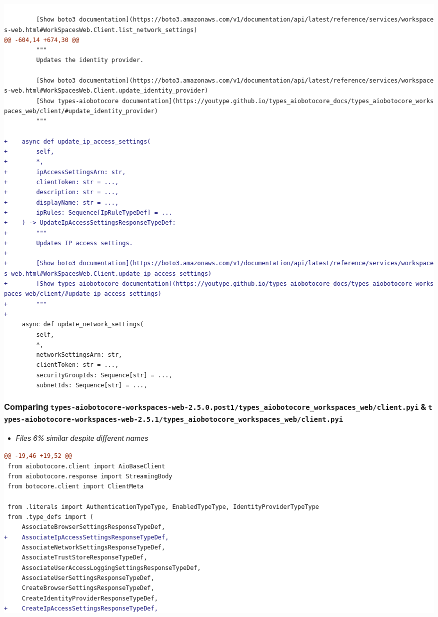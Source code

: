 ```diff
 
         [Show boto3 documentation](https://boto3.amazonaws.com/v1/documentation/api/latest/reference/services/workspaces-web.html#WorkSpacesWeb.Client.list_network_settings)
@@ -604,14 +674,30 @@
         """
         Updates the identity provider.
 
         [Show boto3 documentation](https://boto3.amazonaws.com/v1/documentation/api/latest/reference/services/workspaces-web.html#WorkSpacesWeb.Client.update_identity_provider)
         [Show types-aiobotocore documentation](https://youtype.github.io/types_aiobotocore_docs/types_aiobotocore_workspaces_web/client/#update_identity_provider)
         """
 
+    async def update_ip_access_settings(
+        self,
+        *,
+        ipAccessSettingsArn: str,
+        clientToken: str = ...,
+        description: str = ...,
+        displayName: str = ...,
+        ipRules: Sequence[IpRuleTypeDef] = ...
+    ) -> UpdateIpAccessSettingsResponseTypeDef:
+        """
+        Updates IP access settings.
+
+        [Show boto3 documentation](https://boto3.amazonaws.com/v1/documentation/api/latest/reference/services/workspaces-web.html#WorkSpacesWeb.Client.update_ip_access_settings)
+        [Show types-aiobotocore documentation](https://youtype.github.io/types_aiobotocore_docs/types_aiobotocore_workspaces_web/client/#update_ip_access_settings)
+        """
+
     async def update_network_settings(
         self,
         *,
         networkSettingsArn: str,
         clientToken: str = ...,
         securityGroupIds: Sequence[str] = ...,
         subnetIds: Sequence[str] = ...,
```

### Comparing `types-aiobotocore-workspaces-web-2.5.0.post1/types_aiobotocore_workspaces_web/client.pyi` & `types-aiobotocore-workspaces-web-2.5.1/types_aiobotocore_workspaces_web/client.pyi`

 * *Files 6% similar despite different names*

```diff
@@ -19,46 +19,52 @@
 from aiobotocore.client import AioBaseClient
 from aiobotocore.response import StreamingBody
 from botocore.client import ClientMeta
 
 from .literals import AuthenticationTypeType, EnabledTypeType, IdentityProviderTypeType
 from .type_defs import (
     AssociateBrowserSettingsResponseTypeDef,
+    AssociateIpAccessSettingsResponseTypeDef,
     AssociateNetworkSettingsResponseTypeDef,
     AssociateTrustStoreResponseTypeDef,
     AssociateUserAccessLoggingSettingsResponseTypeDef,
     AssociateUserSettingsResponseTypeDef,
     CreateBrowserSettingsResponseTypeDef,
     CreateIdentityProviderResponseTypeDef,
+    CreateIpAccessSettingsResponseTypeDef,
```
